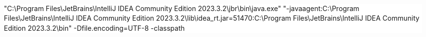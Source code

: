"C:\Program Files\JetBrains\IntelliJ IDEA Community Edition 2023.3.2\jbr\bin\java.exe" "-javaagent:C:\Program Files\JetBrains\IntelliJ IDEA Community Edition 2023.3.2\lib\idea_rt.jar=51470:C:\Program Files\JetBrains\IntelliJ IDEA Community Edition 2023.3.2\bin" -Dfile.encoding=UTF-8 -classpath